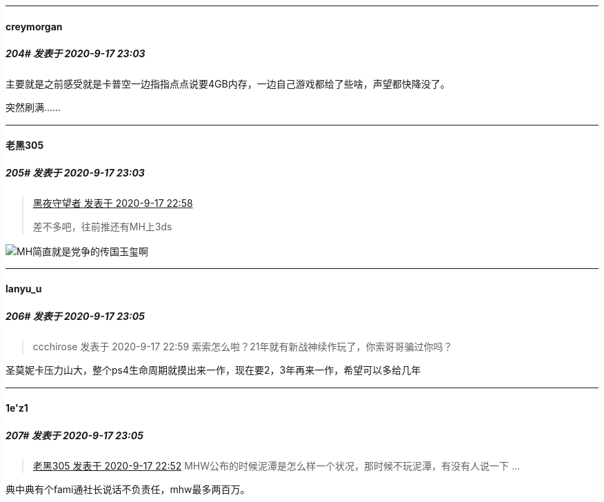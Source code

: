 


*****

####  creymorgan  
##### 204#       发表于 2020-9-17 23:03




主要就是之前感受就是卡普空一边指指点点说要4GB内存，一边自己游戏都给了些啥，声望都快降没了。

突然刷满……







*****

####  老黑305  
##### 205#       发表于 2020-9-17 23:03



<blockquote><a href="httphttps://bbs.saraba1st.com/2b/forum.php?mod=redirect&amp;goto=findpost&amp;pid=48771025&amp;ptid=1960330" target="_blank">黑夜守望者 发表于 2020-9-17 22:58</a>

差不多吧，往前推还有MH上3ds</blockquote>
<img src="https://static.saraba1st.com/image/smiley/face2017/067.png" referrerpolicy="no-referrer">MH简直就是党争的传国玉玺啊







*****

####  lanyu_u  
##### 206#       发表于 2020-9-17 23:05



<blockquote>ccchirose 发表于 2020-9-17 22:59
索索怎么啦？21年就有新战神续作玩了，你索哥哥骗过你吗？</blockquote>
圣莫妮卡压力山大，整个ps4生命周期就摸出来一作，现在要2，3年再来一作，希望可以多给几年







*****

####  1e'z1  
##### 207#       发表于 2020-9-17 23:05



<blockquote><a href="httphttps://bbs.saraba1st.com/2b/forum.php?mod=redirect&amp;goto=findpost&amp;pid=48770945&amp;ptid=1960330" target="_blank">老黑305 发表于 2020-9-17 22:52</a>
MHW公布的时候泥潭是怎么样一个状况，那时候不玩泥潭，有没有人说一下 ...</blockquote>
典中典有个fami通社长说话不负责任，mhw最多两百万。
